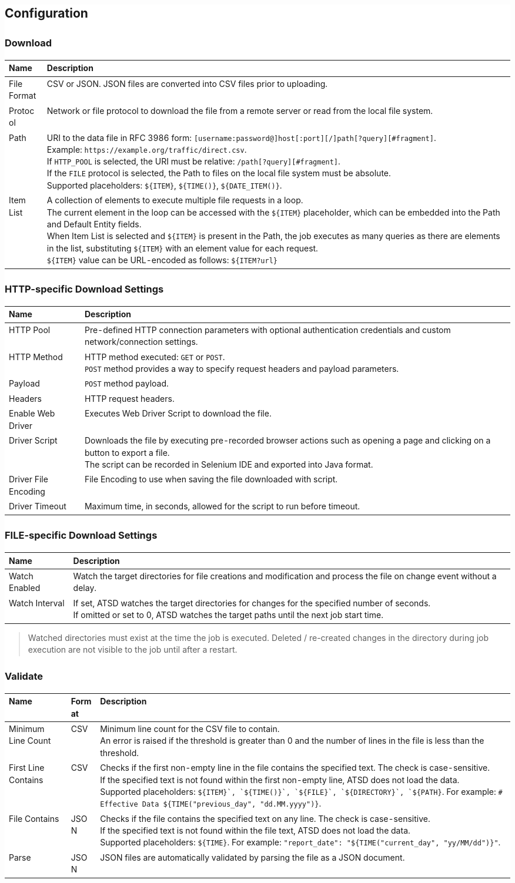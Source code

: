 ## Configuration

### Download

| **Name** | **Description** |
|:---|:---|
| File Format | CSV or JSON. JSON files are converted into CSV files prior to uploading.|
| Protocol | Network or file protocol to download the file from a remote server or read from the local file system.|
| Path | URI to the data file in RFC 3986 form: `[username:password@]host[:port][/]path[?query][#fragment]`.<br/>Example: `https://example.org/traffic/direct.csv`.<br/>If `HTTP_POOL` is selected, the URI must be relative: `/path[?query][#fragment]`.<br/>If the `FILE` protocol is selected, the Path to files on the local file system must be absolute.<br/>Supported placeholders: `${ITEM}`, `${TIME()}`, `${DATE_ITEM()}`.|
| Item List | A collection of elements to execute multiple file requests in a loop.<br/>The current element in the loop can be accessed with the `${ITEM}` placeholder, which can be embedded into the Path and Default Entity fields.<br/>When Item List is selected and `${ITEM}` is present in the Path, the job executes as many queries as there are elements in the list, substituting `${ITEM}` with an element value for each request.<br/>`${ITEM}` value can be URL-encoded as follows: `${ITEM?url}`|

### HTTP-specific Download Settings

| **Name** | **Description** |
|:---|:---|
| HTTP Pool | Pre-defined HTTP connection parameters with optional authentication credentials and custom network/connection settings. |
| HTTP Method | HTTP method executed: `GET` or `POST`. <br/>`POST` method provides a way to specify request headers and payload parameters.|
| Payload | `POST` method payload.|
| Headers | HTTP request headers.|
| Enable Web Driver | Executes Web Driver Script to download the file.|
| Driver Script | Downloads the file by executing pre-recorded browser actions such as opening a page and clicking on a button to export a file.<br/>The script can be recorded in Selenium IDE and exported into Java format. |
| Driver File Encoding | File Encoding to use when saving the file downloaded with script.|
| Driver Timeout | Maximum time, in seconds, allowed for the script to run before timeout. |

### FILE-specific Download Settings

| **Name** | **Description** |
|:---|:---|
| Watch Enabled | Watch the target directories for file creations and modification and process the file on change event without a delay. |
| Watch Interval | If set, ATSD watches the target directories for changes for the specified number of seconds.<br/>If omitted or set to 0, ATSD watches the target paths until the next job start time.|

> Watched directories must exist at the time the job is executed. Deleted / re-created changes in the directory during job execution are not visible to the job until after a restart.

### Validate

| **Name** | **Format** | **Description** |
|:---|:---|:---|
| Minimum Line Count | CSV | Minimum line count for the CSV file to contain. <br/>An error is raised if the threshold is greater than 0 and the number of lines in the file is less than the threshold. |
| First Line Contains | CSV | Checks if the first non-empty line in the file contains the specified text. The check is case-sensitive.<br/>If the specified text is not found within the first non-empty line, ATSD does not load the data.<br/>Supported placeholders: ``${ITEM}`, `${TIME()}`, `${FILE}`, `${DIRECTORY}`, `${PATH}``. For example: `# Effective Data ${TIME("previous_day", "dd.MM.yyyy")}`. |
| File Contains | JSON | Checks if the file contains the specified text on any line. The check is case-sensitive.<br/>If the specified text is not found within the file text, ATSD does not load the data.<br/>Supported placeholders: `${TIME}`. For example: `"report_date": "${TIME("current_day", "yy/MM/dd")}"`.|
| Parse | JSON | JSON files are automatically validated by parsing the file as a JSON document. |
